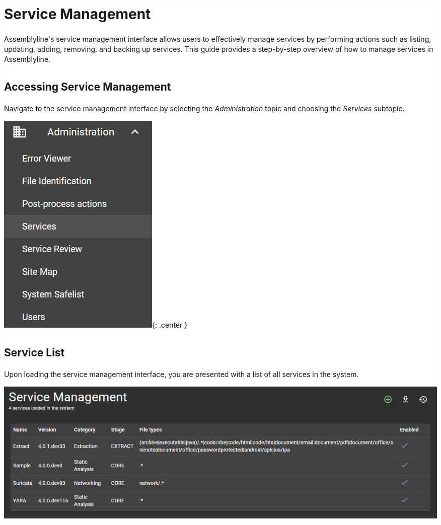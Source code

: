 # Service Management

Assemblyline's service management interface allows users to effectively manage services by performing actions such as listing, updating, adding, removing, and backing up services. This guide provides a step-by-step overview of how to manage services in Assemblyline.

## Accessing Service Management

Navigate to the service management interface by selecting the *Administration* topic and choosing the *Services* subtopic.

![Service management](./images/services_bar.png){: .center }

## Service List

Upon loading the service management interface, you are presented with a list of all services in the system.

![Service list](./images/service_list.png)
